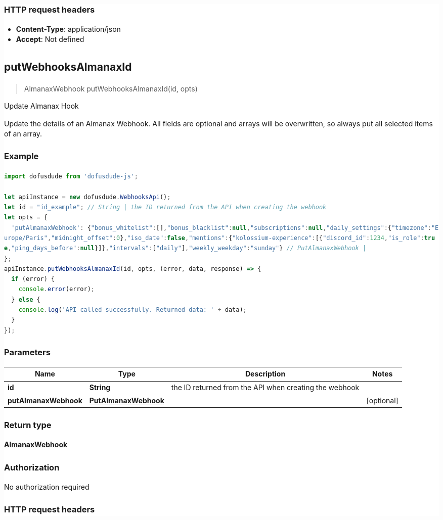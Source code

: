 ### HTTP request headers

- **Content-Type**: application/json
- **Accept**: Not defined


## putWebhooksAlmanaxId

> AlmanaxWebhook putWebhooksAlmanaxId(id, opts)

Update Almanax Hook

Update the details of an Almanax Webhook. All fields are optional and arrays will be overwritten, so always put all selected items of an array.

### Example

```javascript
import dofusdude from 'dofusdude-js';

let apiInstance = new dofusdude.WebhooksApi();
let id = "id_example"; // String | the ID returned from the API when creating the webhook
let opts = {
  'putAlmanaxWebhook': {"bonus_whitelist":[],"bonus_blacklist":null,"subscriptions":null,"daily_settings":{"timezone":"Europe/Paris","midnight_offset":0},"iso_date":false,"mentions":{"kolossium-experience":[{"discord_id":1234,"is_role":true,"ping_days_before":null}]},"intervals":["daily"],"weekly_weekday":"sunday"} // PutAlmanaxWebhook | 
};
apiInstance.putWebhooksAlmanaxId(id, opts, (error, data, response) => {
  if (error) {
    console.error(error);
  } else {
    console.log('API called successfully. Returned data: ' + data);
  }
});
```

### Parameters


Name | Type | Description  | Notes
------------- | ------------- | ------------- | -------------
 **id** | **String**| the ID returned from the API when creating the webhook | 
 **putAlmanaxWebhook** | [**PutAlmanaxWebhook**](PutAlmanaxWebhook.md)|  | [optional] 

### Return type

[**AlmanaxWebhook**](AlmanaxWebhook.md)

### Authorization

No authorization required

### HTTP request headers
